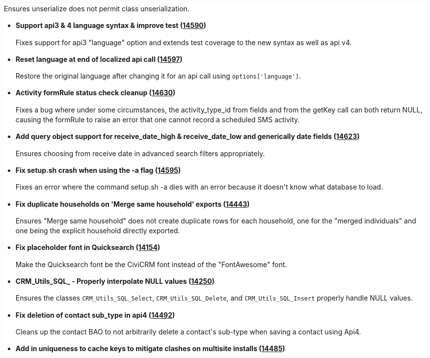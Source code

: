   Ensures unserialize does not permit class unserialization.

- **Support api3 & 4 language syntax & improve test
  ([14590](https://github.com/civicrm/civicrm-core/pull/14590))**

   Fixes support for api3 "language" option and extends test coverage to the new
   syntax as well as api v4.

- **Reset language at end of localized api call
  ([14597](https://github.com/civicrm/civicrm-core/pull/14597))**

  Restore the original language after changing it for an api call using
  `options['language']`.

- **Activity formRule status check cleanup
  ([14630](https://github.com/civicrm/civicrm-core/pull/14630))**

  Fixes a bug where under some circumstances, the activity_type_id from fields
  and from the getKey call can both return NULL, causing the formRule to raise
  an error that one cannot record a scheduled SMS activity.

- **Add query object support for receive_date_high & receive_date_low and
  generically date fields
  ([14623](https://github.com/civicrm/civicrm-core/pull/14623))**

  Ensures choosing from receive date in advanced search filters appropriately.

- **Fix setup.sh crash when using the -a flag
  ([14595](https://github.com/civicrm/civicrm-core/pull/14595))**

  Fixes an error where the command setup.sh -a dies with an error because it
  doesn't know what database to load.

- **Fix duplicate households on 'Merge same household' exports
  ([14443](https://github.com/civicrm/civicrm-core/pull/14443))**

  Ensures "Merge same household" does not create duplicate rows for each
  household, one for the "merged individuals" and one being the explicit
  household directly exported.

- **Fix placeholder font in Quicksearch
  ([14154](https://github.com/civicrm/civicrm-core/pull/14154))**

  Make the Quicksearch font be the CiviCRM font instead of the "FontAwesome"
  font.

- **CRM_Utils_SQL_ - Properly interpolate NULL values
  ([14250](https://github.com/civicrm/civicrm-core/pull/14250))**

  Ensures the classes `CRM_Utils_SQL_Select`, `CRM_Utils_SQL_Delete`, and
  `CRM_Utils_SQL_Insert` properly handle NULL values.

- **Fix deletion of contact sub_type in api4
  ([14492](https://github.com/civicrm/civicrm-core/pull/14492))**

   Cleans up the contact BAO to not arbitrarily delete a contact's sub-type when
   saving a contact using Api4.

- **Add in uniqueness to cache keys to mitigate clashes on multisite installs
  ([14485](https://github.com/civicrm/civicrm-core/pull/14485))**
